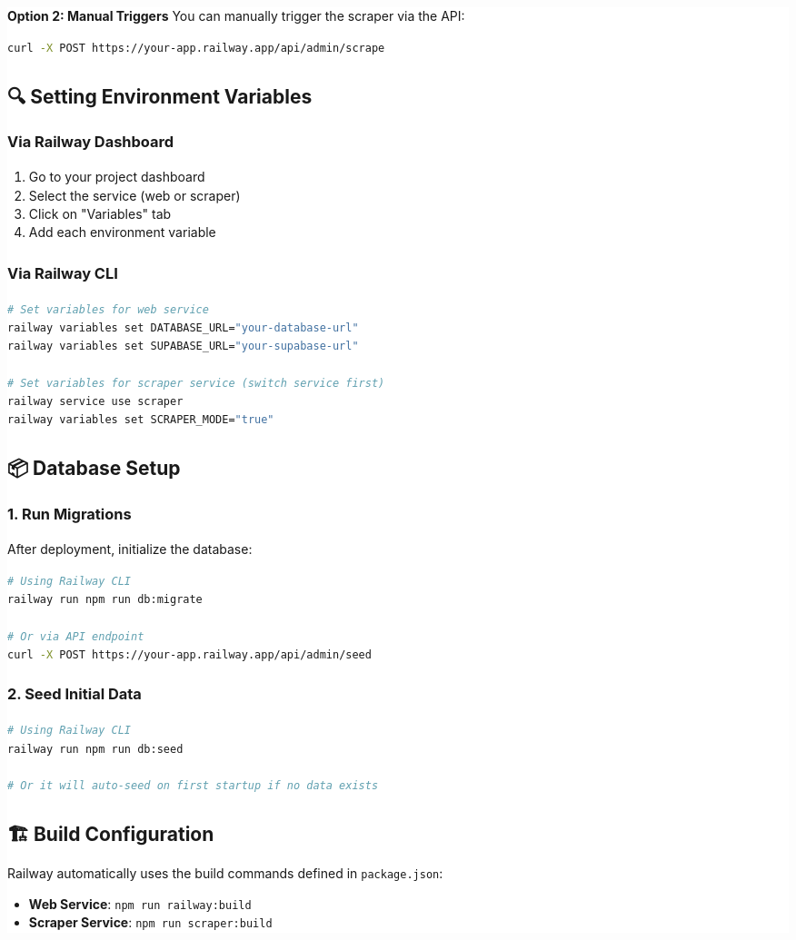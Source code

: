 **Option 2: Manual Triggers**
You can manually trigger the scraper via the API:
```bash
curl -X POST https://your-app.railway.app/api/admin/scrape
```

## 🔍 Setting Environment Variables

### Via Railway Dashboard
1. Go to your project dashboard
2. Select the service (web or scraper)
3. Click on "Variables" tab
4. Add each environment variable

### Via Railway CLI
```bash
# Set variables for web service
railway variables set DATABASE_URL="your-database-url"
railway variables set SUPABASE_URL="your-supabase-url"

# Set variables for scraper service (switch service first)
railway service use scraper
railway variables set SCRAPER_MODE="true"
```

## 📦 Database Setup

### 1. Run Migrations
After deployment, initialize the database:

```bash
# Using Railway CLI
railway run npm run db:migrate

# Or via API endpoint
curl -X POST https://your-app.railway.app/api/admin/seed
```

### 2. Seed Initial Data
```bash
# Using Railway CLI
railway run npm run db:seed

# Or it will auto-seed on first startup if no data exists
```

## 🏗️ Build Configuration

Railway automatically uses the build commands defined in `package.json`:

- **Web Service**: `npm run railway:build`
- **Scraper Service**: `npm run scraper:build`
